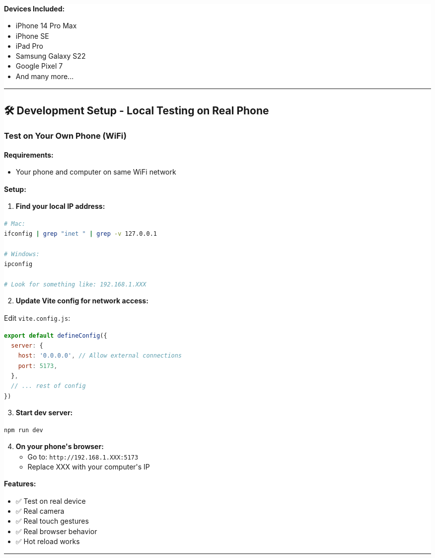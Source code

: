 **Devices Included:**
- iPhone 14 Pro Max
- iPhone SE
- iPad Pro
- Samsung Galaxy S22
- Google Pixel 7
- And many more...

---

## 🛠️ **Development Setup - Local Testing on Real Phone**

### **Test on Your Own Phone (WiFi)**

**Requirements:**
- Your phone and computer on same WiFi network

**Setup:**

1. **Find your local IP address:**
```bash
# Mac:
ifconfig | grep "inet " | grep -v 127.0.0.1

# Windows:
ipconfig

# Look for something like: 192.168.1.XXX
```

2. **Update Vite config for network access:**

Edit `vite.config.js`:
```javascript
export default defineConfig({
  server: {
    host: '0.0.0.0', // Allow external connections
    port: 5173,
  },
  // ... rest of config
})
```

3. **Start dev server:**
```bash
npm run dev
```

4. **On your phone's browser:**
   - Go to: `http://192.168.1.XXX:5173`
   - Replace XXX with your computer's IP

**Features:**
- ✅ Test on real device
- ✅ Real camera
- ✅ Real touch gestures
- ✅ Real browser behavior
- ✅ Hot reload works

---